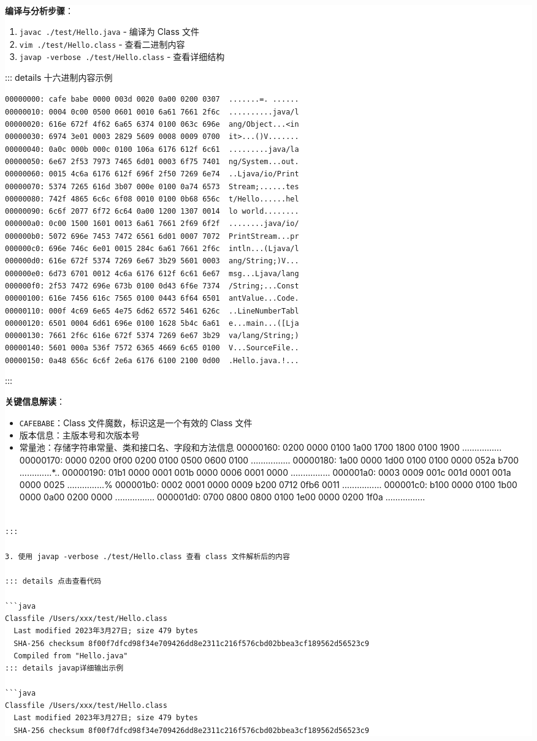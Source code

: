 **编译与分析步骤**：

1. `javac ./test/Hello.java` - 编译为 Class 文件
2. `vim ./test/Hello.class` - 查看二进制内容
3. `javap -verbose ./test/Hello.class` - 查看详细结构

::: details 十六进制内容示例

```shell
00000000: cafe babe 0000 003d 0020 0a00 0200 0307  .......=. ......
00000010: 0004 0c00 0500 0601 0010 6a61 7661 2f6c  ..........java/l
00000020: 616e 672f 4f62 6a65 6374 0100 063c 696e  ang/Object...<in
00000030: 6974 3e01 0003 2829 5609 0008 0009 0700  it>...()V.......
00000040: 0a0c 000b 000c 0100 106a 6176 612f 6c61  .........java/la
00000050: 6e67 2f53 7973 7465 6d01 0003 6f75 7401  ng/System...out.
00000060: 0015 4c6a 6176 612f 696f 2f50 7269 6e74  ..Ljava/io/Print
00000070: 5374 7265 616d 3b07 000e 0100 0a74 6573  Stream;......tes
00000080: 742f 4865 6c6c 6f08 0010 0100 0b68 656c  t/Hello......hel
00000090: 6c6f 2077 6f72 6c64 0a00 1200 1307 0014  lo world........
000000a0: 0c00 1500 1601 0013 6a61 7661 2f69 6f2f  ........java/io/
000000b0: 5072 696e 7453 7472 6561 6d01 0007 7072  PrintStream...pr
000000c0: 696e 746c 6e01 0015 284c 6a61 7661 2f6c  intln...(Ljava/l
000000d0: 616e 672f 5374 7269 6e67 3b29 5601 0003  ang/String;)V...
000000e0: 6d73 6701 0012 4c6a 6176 612f 6c61 6e67  msg...Ljava/lang
000000f0: 2f53 7472 696e 673b 0100 0d43 6f6e 7374  /String;...Const
00000100: 616e 7456 616c 7565 0100 0443 6f64 6501  antValue...Code.
00000110: 000f 4c69 6e65 4e75 6d62 6572 5461 626c  ..LineNumberTabl
00000120: 6501 0004 6d61 696e 0100 1628 5b4c 6a61  e...main...([Lja
00000130: 7661 2f6c 616e 672f 5374 7269 6e67 3b29  va/lang/String;)
00000140: 5601 000a 536f 7572 6365 4669 6c65 0100  V...SourceFile..
00000150: 0a48 656c 6c6f 2e6a 6176 6100 2100 0d00  .Hello.java.!...
```

:::

**关键信息解读**：

-   `CAFEBABE`：Class 文件魔数，标识这是一个有效的 Class 文件
-   版本信息：主版本号和次版本号
-   常量池：存储字符串常量、类和接口名、字段和方法信息
    00000160: 0200 0000 0100 1a00 1700 1800 0100 1900 ................
    00000170: 0000 0200 0f00 0200 0100 0500 0600 0100 ................
    00000180: 1a00 0000 1d00 0100 0100 0000 052a b700 .............\*..
    00000190: 01b1 0000 0001 001b 0000 0006 0001 0000 ................
    000001a0: 0003 0009 001c 001d 0001 001a 0000 0025 ...............%
    000001b0: 0002 0001 0000 0009 b200 0712 0fb6 0011 ................
    000001c0: b100 0000 0100 1b00 0000 0a00 0200 0000 ................
    000001d0: 0700 0800 0800 0100 1e00 0000 0200 1f0a ................

````

:::

3. 使用 javap -verbose ./test/Hello.class 查看 class 文件解析后的内容

::: details 点击查看代码

```java
Classfile /Users/xxx/test/Hello.class
  Last modified 2023年3月27日; size 479 bytes
  SHA-256 checksum 8f00f7dfcd98f34e709426dd8e2311c216f576cbd02bbea3cf189562d56523c9
  Compiled from "Hello.java"
::: details javap详细输出示例

```java
Classfile /Users/xxx/test/Hello.class
  Last modified 2023年3月27日; size 479 bytes
  SHA-256 checksum 8f00f7dfcd98f34e709426dd8e2311c216f576cbd02bbea3cf189562d56523c9
````